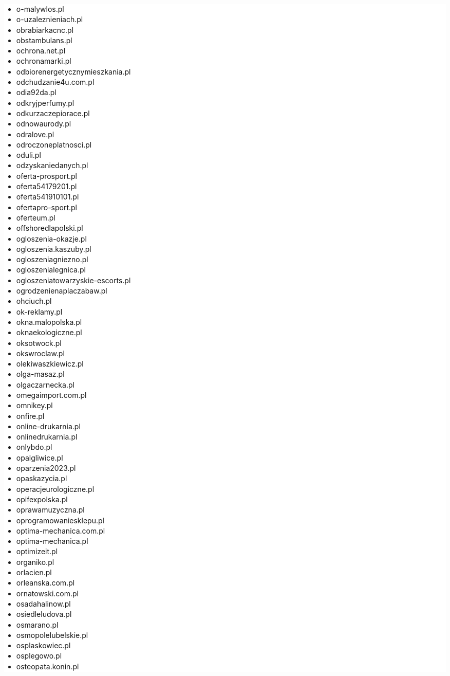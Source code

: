 - o-malywlos.pl
- o-uzaleznieniach.pl
- obrabiarkacnc.pl
- obstambulans.pl
- ochrona.net.pl
- ochronamarki.pl
- odbiorenergetycznymieszkania.pl
- odchudzanie4u.com.pl
- odia92da.pl
- odkryjperfumy.pl
- odkurzaczepiorace.pl
- odnowaurody.pl
- odralove.pl
- odroczoneplatnosci.pl
- oduli.pl
- odzyskaniedanych.pl
- oferta-prosport.pl
- oferta54179201.pl
- oferta541910101.pl
- ofertapro-sport.pl
- oferteum.pl
- offshoredlapolski.pl
- ogloszenia-okazje.pl
- ogloszenia.kaszuby.pl
- ogloszeniagniezno.pl
- ogloszenialegnica.pl
- ogloszeniatowarzyskie-escorts.pl
- ogrodzenienaplaczabaw.pl
- ohciuch.pl
- ok-reklamy.pl
- okna.malopolska.pl
- oknaekologiczne.pl
- oksotwock.pl
- okswroclaw.pl
- olekiwaszkiewicz.pl
- olga-masaz.pl
- olgaczarnecka.pl
- omegaimport.com.pl
- omnikey.pl
- onfire.pl
- online-drukarnia.pl
- onlinedrukarnia.pl
- onlybdo.pl
- opalgliwice.pl
- oparzenia2023.pl
- opaskazycia.pl
- operacjeurologiczne.pl
- opifexpolska.pl
- oprawamuzyczna.pl
- oprogramowaniesklepu.pl
- optima-mechanica.com.pl
- optima-mechanica.pl
- optimizeit.pl
- organiko.pl
- orlacien.pl
- orleanska.com.pl
- ornatowski.com.pl
- osadahalinow.pl
- osiedleludova.pl
- osmarano.pl
- osmopolelubelskie.pl
- osplaskowiec.pl
- osplegowo.pl
- osteopata.konin.pl